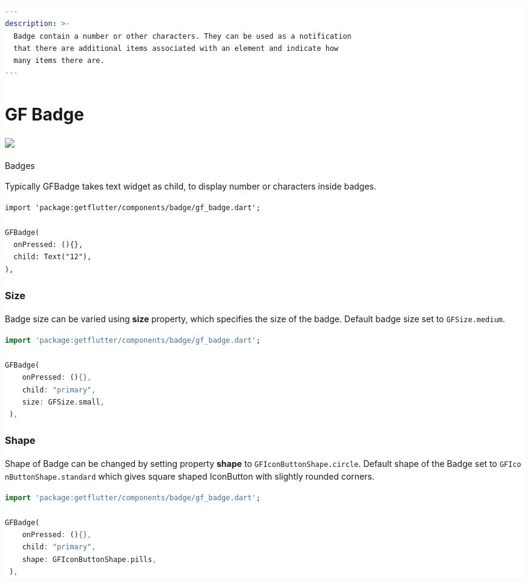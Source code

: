 ```yaml
---
description: >-
  Badge contain a number or other characters. They can be used as a notification
  that there are additional items associated with an element and indicate how
  many items there are.
---
```


# GF Badge

![](https://ik.imagekit.io/ionicfirebaseapp/docs/tr:dpr-auto,tr:w-auto/Badges_2x_08i8g5F_w.png)

Badges

Typically GFBadge takes text widget as child, to display number or characters inside badges.

```text
import 'package:getflutter/components/badge/gf_badge.dart';

GFBadge(
  onPressed: (){},
  child: Text("12"),
),
```

### Size

Badge size can be varied using **size** property, which specifies the size of the badge. Default badge size set to `GFSize.medium`.

```dart
import 'package:getflutter/components/badge/gf_badge.dart';

GFBadge(
    onPressed: (){},
    child: "primary",
    size: GFSize.small,
 ),
```

### Shape

Shape of Badge can be changed by setting property **shape** to `GFIconButtonShape.circle`. Default shape of the Badge set to `GFIconButtonShape.standard` which gives square shaped IconButton with slightly rounded corners.

```dart
import 'package:getflutter/components/badge/gf_badge.dart';

GFBadge(
    onPressed: (){},
    child: "primary",
    shape: GFIconButtonShape.pills,
 ),
```
